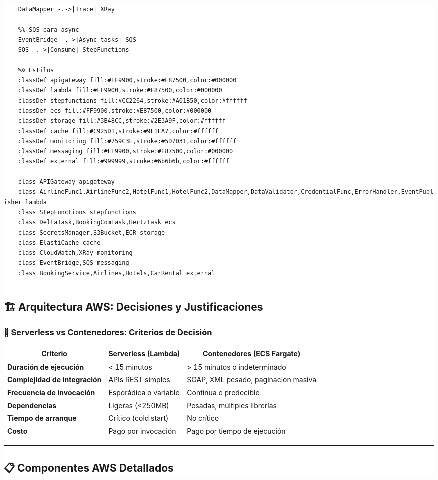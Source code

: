 ```mermaid
    DataMapper -.->|Trace| XRay

    %% SQS para async
    EventBridge -.->|Async tasks| SQS
    SQS -.->|Consume| StepFunctions

    %% Estilos
    classDef apigateway fill:#FF9900,stroke:#E87500,color:#000000
    classDef lambda fill:#FF9900,stroke:#E87500,color:#000000
    classDef stepfunctions fill:#CC2264,stroke:#A01B50,color:#ffffff
    classDef ecs fill:#FF9900,stroke:#E87500,color:#000000
    classDef storage fill:#3B48CC,stroke:#2E3A9F,color:#ffffff
    classDef cache fill:#C925D1,stroke:#9F1EA7,color:#ffffff
    classDef monitoring fill:#759C3E,stroke:#5D7D31,color:#ffffff
    classDef messaging fill:#FF9900,stroke:#E87500,color:#000000
    classDef external fill:#999999,stroke:#6b6b6b,color:#ffffff

    class APIGateway apigateway
    class AirlineFunc1,AirlineFunc2,HotelFunc1,HotelFunc2,DataMapper,DataValidator,CredentialFunc,ErrorHandler,EventPublisher lambda
    class StepFunctions stepfunctions
    class DeltaTask,BookingComTask,HertzTask ecs
    class SecretsManager,S3Bucket,ECR storage
    class ElastiCache cache
    class CloudWatch,XRay monitoring
    class EventBridge,SQS messaging
    class BookingService,Airlines,Hotels,CarRental external
```

---

## 🏗️ Arquitectura AWS: Decisiones y Justificaciones

### 🔶 Serverless vs Contenedores: Criterios de Decisión

| Criterio | Serverless (Lambda) | Contenedores (ECS Fargate) |
|----------|---------------------|----------------------------|
| **Duración de ejecución** | < 15 minutos | > 15 minutos o indeterminado |
| **Complejidad de integración** | APIs REST simples | SOAP, XML pesado, paginación masiva |
| **Frecuencia de invocación** | Esporádica o variable | Continua o predecible |
| **Dependencias** | Ligeras (<250MB) | Pesadas, múltiples librerías |
| **Tiempo de arranque** | Crítico (cold start) | No crítico |
| **Costo** | Pago por invocación | Pago por tiempo de ejecución |

---

## 📋 Componentes AWS Detallados
